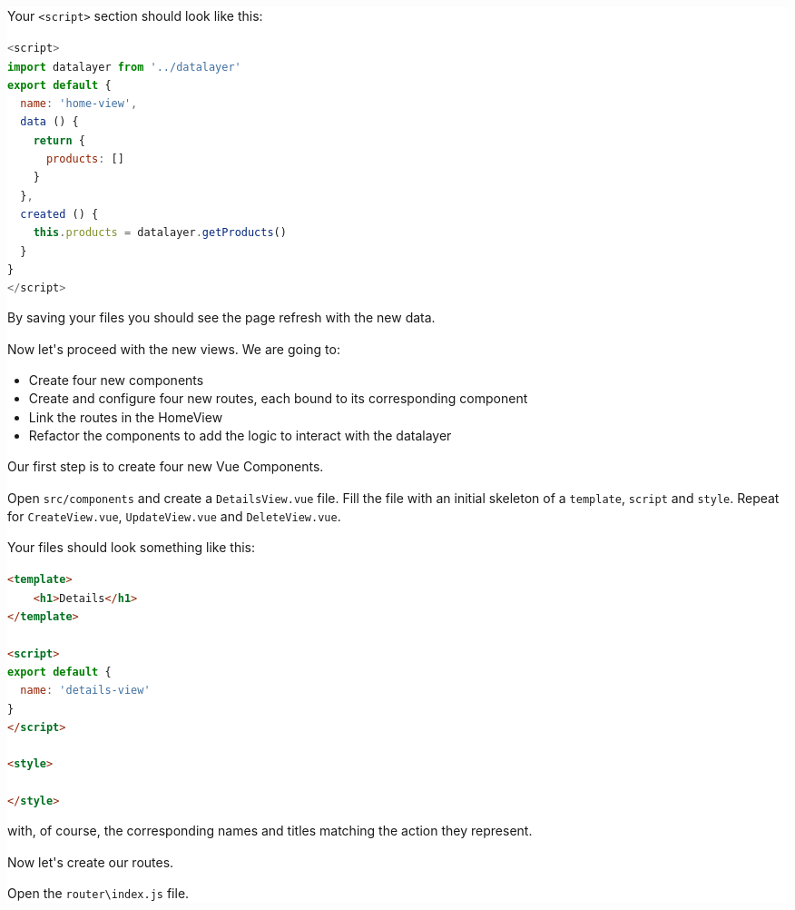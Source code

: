 Your ```<script>``` section should look like this:

```js
<script>
import datalayer from '../datalayer'
export default {
  name: 'home-view',
  data () {
    return {
      products: []
    }
  },
  created () {
    this.products = datalayer.getProducts()
  }
}
</script>
```

By saving your files you should see the page refresh with the new data.

Now let's proceed with the new views. We are going to:
- Create four new components
- Create and configure four new routes, each bound to its corresponding component
- Link the routes in the HomeView
- Refactor the components to add the logic to interact with the datalayer

Our first step is to create four new Vue Components.

Open `src/components` and create a `DetailsView.vue` file. 
Fill the file with an initial skeleton of a `template`, `script` and `style`.
Repeat for `CreateView.vue`, `UpdateView.vue` and `DeleteView.vue`.

Your files should look something like this:

```html
<template>
    <h1>Details</h1>
</template>

<script>
export default {
  name: 'details-view'
}
</script>

<style>

</style>
```

with, of course, the corresponding names and titles matching the action they represent.

Now let's create our routes.

Open the `router\index.js` file.
